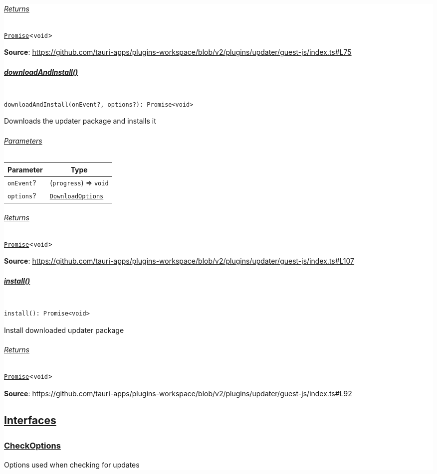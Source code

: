 ###### [Returns](#returns-3)

[`Promise`](https://developer.mozilla.org/docs/Web/JavaScript/Reference/Global_Objects/Promise)<`void`>

**Source**: <https://github.com/tauri-apps/plugins-workspace/blob/v2/plugins/updater/guest-js/index.ts#L75>

##### [downloadAndInstall()](#downloadandinstall)

```

downloadAndInstall(onEvent?, options?): Promise<void>

```

Downloads the updater package and installs it

###### [Parameters](#parameters-2)

| Parameter | Type |
| --- | --- |
| `onEvent`? | (`progress`) => `void` |
| `options`? | [`DownloadOptions`](updater.md) |

###### [Returns](#returns-4)

[`Promise`](https://developer.mozilla.org/docs/Web/JavaScript/Reference/Global_Objects/Promise)<`void`>

**Source**: <https://github.com/tauri-apps/plugins-workspace/blob/v2/plugins/updater/guest-js/index.ts#L107>

##### [install()](#install)

```

install(): Promise<void>

```

Install downloaded updater package

###### [Returns](#returns-5)

[`Promise`](https://developer.mozilla.org/docs/Web/JavaScript/Reference/Global_Objects/Promise)<`void`>

**Source**: <https://github.com/tauri-apps/plugins-workspace/blob/v2/plugins/updater/guest-js/index.ts#L92>

## [Interfaces](#interfaces)

### [CheckOptions](#checkoptions)

Options used when checking for updates
